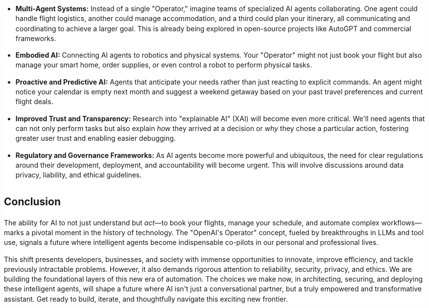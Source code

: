 *   **Multi-Agent Systems:** Instead of a single "Operator," imagine teams of specialized AI agents collaborating. One agent could handle flight logistics, another could manage accommodation, and a third could plan your itinerary, all communicating and coordinating to achieve a larger goal. This is already being explored in open-source projects like AutoGPT and commercial frameworks.

*   **Embodied AI:** Connecting AI agents to robotics and physical systems. Your "Operator" might not just book your flight but also manage your smart home, order supplies, or even control a robot to perform physical tasks.

*   **Proactive and Predictive AI:** Agents that anticipate your needs rather than just reacting to explicit commands. An agent might notice your calendar is empty next month and suggest a weekend getaway based on your past travel preferences and current flight deals.

*   **Improved Trust and Transparency:** Research into "explainable AI" (XAI) will become even more critical. We'll need agents that can not only perform tasks but also explain *how* they arrived at a decision or *why* they chose a particular action, fostering greater user trust and enabling easier debugging.

*   **Regulatory and Governance Frameworks:** As AI agents become more powerful and ubiquitous, the need for clear regulations around their development, deployment, and accountability will become urgent. This will involve discussions around data privacy, liability, and ethical guidelines.

## Conclusion

The ability for AI to not just understand but *act*—to book your flights, manage your schedule, and automate complex workflows—marks a pivotal moment in the history of technology. The "OpenAI's Operator" concept, fueled by breakthroughs in LLMs and tool use, signals a future where intelligent agents become indispensable co-pilots in our personal and professional lives.

This shift presents developers, businesses, and society with immense opportunities to innovate, improve efficiency, and tackle previously intractable problems. However, it also demands rigorous attention to reliability, security, privacy, and ethics. We are building the foundational layers of this new era of automation. The choices we make now, in architecting, securing, and deploying these intelligent agents, will shape a future where AI isn't just a conversational partner, but a truly empowered and transformative assistant. Get ready to build, iterate, and thoughtfully navigate this exciting new frontier.
